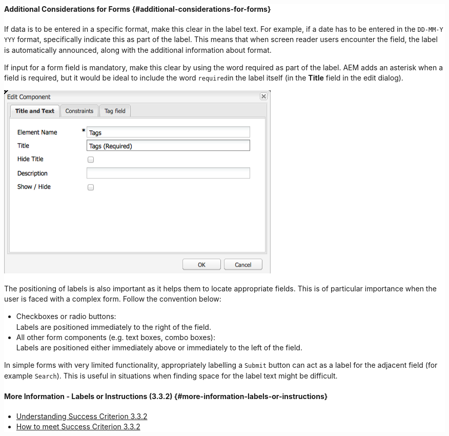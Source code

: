 #### Additional Considerations for Forms {#additional-considerations-for-forms}

If data is to be entered in a specific format, make this clear in the label text. For example, if a date has to be entered in the `DD-MM-YYYY` format, specifically indicate this as part of the label. This means that when screen reader users encounter the field, the label is automatically announced, along with the additional information about format.

If input for a form field is mandatory, make this clear by using the word required as part of the label. AEM adds an asterisk when a field is required, but it would be ideal to include the word `required`in the label itself (in the **Title** field in the edit dialog).

![Adding additional information (the word required) for screen reader users in the ‘Title’ field.](assets/chlimage_1-25.png)

The positioning of labels is also important as it helps them to locate appropriate fields. This is of particular importance when the user is faced with a complex form. Follow the convention below:

* Checkboxes or radio buttons:   
  Labels are positioned immediately to the right of the field.
* All other form components (e.g. text boxes, combo boxes):   
  Labels are positioned either immediately above or immediately to the left of the field.

In simple forms with very limited functionality, appropriately labelling a `Submit` button can act as a label for the adjacent field (for example `Search`). This is useful in situations when finding space for the label text might be difficult.

#### More Information - Labels or Instructions (3.3.2) {#more-information-labels-or-instructions}

* [Understanding Success Criterion 3.3.2](http://www.w3.org/TR/UNDERSTANDING-WCAG20/minimize-error-cues.html) 
* [How to meet Success Criterion 3.3.2](http://www.w3.org/WAI/WCAG20/quickref/#qr-minimize-error-cues)

